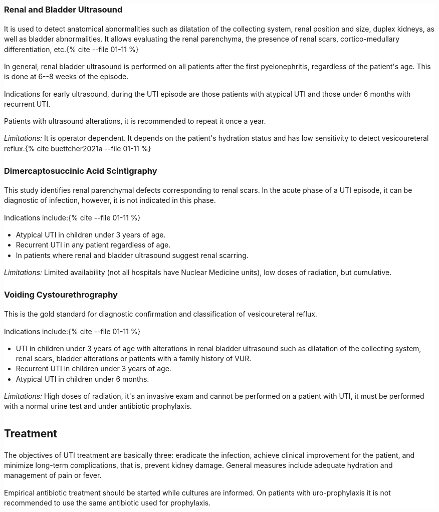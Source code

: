 ### Renal and Bladder Ultrasound

It is used to detect anatomical abnormalities such as dilatation of the collecting system, renal position and size, duplex kidneys, as well as bladder abnormalities. It allows evaluating the renal parenchyma, the presence of renal scars, cortico-medullary differentiation, etc.{% cite  --file 01-11 %}

In general, renal bladder ultrasound is performed on all patients after the first pyelonephritis, regardless of the patient\'s age. This is done at 6--8 weeks of the episode.

Indications for early ultrasound, during the UTI episode are those patients with atypical UTI and those under 6 months with recurrent UTI.

Patients with ultrasound alterations, it is recommended to repeat it once a year.

*Limitations:* It is operator dependent. It depends on the patient\'s hydration status and has low sensitivity to detect vesicoureteral reflux.{% cite buettcher2021a --file 01-11 %}

### Dimercaptosuccinic Acid Scintigraphy

This study identifies renal parenchymal defects corresponding to renal scars. In the acute phase of a UTI episode, it can be diagnostic of infection, however, it is not indicated in this phase.

Indications include:{% cite  --file 01-11 %}

- Atypical UTI in children under 3 years of age.
- Recurrent UTI in any patient regardless of age.
- In patients where renal and bladder ultrasound suggest renal scarring.

*Limitations:* Limited availability (not all hospitals have Nuclear Medicine units), low doses of radiation, but cumulative.

### Voiding Cystourethrography

This is the gold standard for diagnostic confirmation and classification of vesicoureteral reflux.

Indications include:{% cite  --file 01-11 %}

- UTI in children under 3 years of age with alterations in renal bladder ultrasound such as dilatation of the collecting system, renal scars, bladder alterations or patients with a family history of VUR.
- Recurrent UTI in children under 3 years of age.
- Atypical UTI in children under 6 months.

*Limitations:* High doses of radiation, it's an invasive exam and cannot be performed on a patient with UTI, it must be performed with a normal urine test and under antibiotic prophylaxis.

## Treatment

The objectives of UTI treatment are basically three: eradicate the infection, achieve clinical improvement for the patient, and minimize long-term complications, that is, prevent kidney damage. General measures include adequate hydration and management of pain or fever.

Empirical antibiotic treatment should be started while cultures are informed. On patients with uro-prophylaxis it is not recommended to use the same antibiotic used for prophylaxis.
